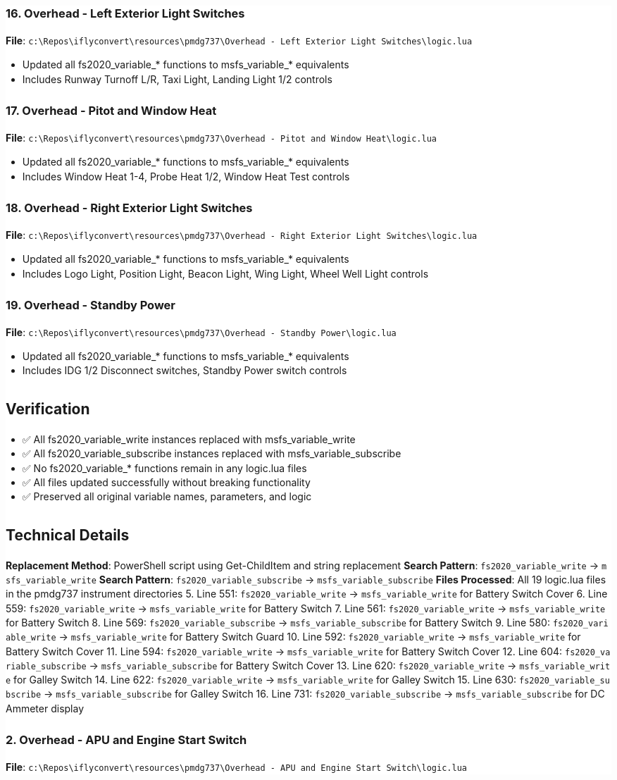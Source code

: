 ### 16. Overhead - Left Exterior Light Switches
**File**: `c:\Repos\iflyconvert\resources\pmdg737\Overhead - Left Exterior Light Switches\logic.lua`
- Updated all fs2020_variable_* functions to msfs_variable_* equivalents
- Includes Runway Turnoff L/R, Taxi Light, Landing Light 1/2 controls

### 17. Overhead - Pitot and Window Heat
**File**: `c:\Repos\iflyconvert\resources\pmdg737\Overhead - Pitot and Window Heat\logic.lua`
- Updated all fs2020_variable_* functions to msfs_variable_* equivalents
- Includes Window Heat 1-4, Probe Heat 1/2, Window Heat Test controls

### 18. Overhead - Right Exterior Light Switches
**File**: `c:\Repos\iflyconvert\resources\pmdg737\Overhead - Right Exterior Light Switches\logic.lua`
- Updated all fs2020_variable_* functions to msfs_variable_* equivalents
- Includes Logo Light, Position Light, Beacon Light, Wing Light, Wheel Well Light controls

### 19. Overhead - Standby Power
**File**: `c:\Repos\iflyconvert\resources\pmdg737\Overhead - Standby Power\logic.lua`
- Updated all fs2020_variable_* functions to msfs_variable_* equivalents
- Includes IDG 1/2 Disconnect switches, Standby Power switch controls

## Verification
- ✅ All fs2020_variable_write instances replaced with msfs_variable_write
- ✅ All fs2020_variable_subscribe instances replaced with msfs_variable_subscribe  
- ✅ No fs2020_variable_* functions remain in any logic.lua files
- ✅ All files updated successfully without breaking functionality
- ✅ Preserved all original variable names, parameters, and logic

## Technical Details
**Replacement Method**: PowerShell script using Get-ChildItem and string replacement
**Search Pattern**: `fs2020_variable_write` → `msfs_variable_write`
**Search Pattern**: `fs2020_variable_subscribe` → `msfs_variable_subscribe`
**Files Processed**: All 19 logic.lua files in the pmdg737 instrument directories
5. Line 551: `fs2020_variable_write` → `msfs_variable_write` for Battery Switch Cover
6. Line 559: `fs2020_variable_write` → `msfs_variable_write` for Battery Switch
7. Line 561: `fs2020_variable_write` → `msfs_variable_write` for Battery Switch
8. Line 569: `fs2020_variable_subscribe` → `msfs_variable_subscribe` for Battery Switch
9. Line 580: `fs2020_variable_write` → `msfs_variable_write` for Battery Switch Guard
10. Line 592: `fs2020_variable_write` → `msfs_variable_write` for Battery Switch Cover
11. Line 594: `fs2020_variable_write` → `msfs_variable_write` for Battery Switch Cover
12. Line 604: `fs2020_variable_subscribe` → `msfs_variable_subscribe` for Battery Switch Cover
13. Line 620: `fs2020_variable_write` → `msfs_variable_write` for Galley Switch
14. Line 622: `fs2020_variable_write` → `msfs_variable_write` for Galley Switch
15. Line 630: `fs2020_variable_subscribe` → `msfs_variable_subscribe` for Galley Switch
16. Line 731: `fs2020_variable_subscribe` → `msfs_variable_subscribe` for DC Ammeter display

### 2. Overhead - APU and Engine Start Switch
**File**: `c:\Repos\iflyconvert\resources\pmdg737\Overhead - APU and Engine Start Switch\logic.lua`
